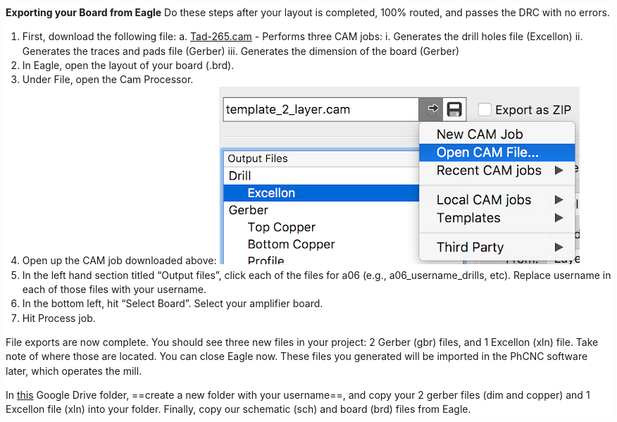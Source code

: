 **Exporting your Board from Eagle**
Do these steps after your layout is completed, 100% routed, and passes the DRC with no errors.

1. First, download the following file:
 			a. [Tad-265.cam](https://drive.google.com/file/d/11lAfiN8KWnE8ihAwRKupx2Re8YnZWZ__/view?usp=sharing) - Performs three CAM jobs:
				  i. Generates the drill holes file (Excellon)
           ii. Generates the traces and pads file (Gerber)
						iii. Generates the dimension of the board (Gerber)
1. In Eagle, open the layout of your board (.brd).
1. Under File, open the Cam Processor.
1. Open up the CAM job downloaded above:
![image_42_eagle.png](/image_42_eagle.png)
1. In the left hand section titled “Output files”, click each of the files for a06 (e.g., a06_username_drills, etc). Replace username in each of those files with your username.
1. In the bottom left, hit “Select Board”. Select your amplifier board.
1. Hit Process job. 

File exports are now complete. You should see three new files in your project: 2 Gerber (gbr) files, and 1 Excellon (xln) file. Take note of where those are located. You can close Eagle now. These files you generated will be imported in the PhCNC software later, which operates the mill. 

In [this](https://drive.google.com/drive/folders/1lRYX5cFQvaPrekrMSOOH_8z50eqvxCPz?usp=sharing) Google Drive folder, ==create a new folder with your username==, and copy your 2 gerber files (dim and copper) and 1 Excellon file (xln) into your folder. Finally, copy our schematic (sch) and board (brd) files from Eagle. 